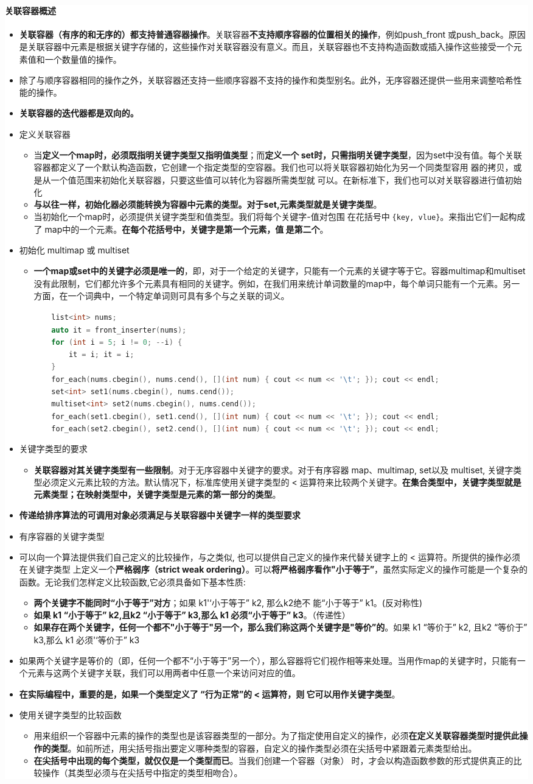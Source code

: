 #### 关联容器概述

* **关联容器（有序的和无序的）都支持普通容器操作**。关联容器**不支持顺序容器的位置相关的操作**，例如push_front 或push_back。原因是关联容器中元素是根据关键字存储的，这些操作对关联容器没有意义。而且，关联容器也不支持构造函数或插入操作这些接受一个元素值和一个数量值的操作。

* 除了与顺序容器相同的操作之外，关联容器还支持一些顺序容器不支持的操作和类型别名。此外，无序容器还提供一些用来调整哈希性能的操作。

* **关联容器的迭代器都是双向的。**

* 定义关联容器

  * 当**定义一个map时，必须既指明关键字类型又指明值类型**；而**定义一个 set时，只需指明关键字类型**，因为set中没有值。每个关联容器都定义了一个默认构造函数，它创建一个指定类型的空容器。我们也可以将关联容器初始化为另一个同类型容用 器的拷贝，或是从一个值范围来初始化关联容器，只要这些值可以转化为容器所需类型就 可以。在新标准下，我们也可以对关联容器进行值初始化
  * **与以往一样，初始化器必须能转换为容器中元素的类型。对于set,元素类型就是关键字类型**。
  * 当初始化一个map时，必须提供关键字类型和值类型。我们将每个关键字-值对包围 在花括号中 `{key, vlue}`。来指出它们一起构成了 map中的一个元素。**在每个花括号中，关键字是第一个元素，值 是第二个**。

* 初始化 multimap 或 multiset

  * **一个map或set中的关键字必须是唯一的**，即，对于一个给定的关键字，只能有一个元素的关键字等于它。容器multimap和multiset没有此限制，它们都允许多个元素具有相同的关键字。例如，在我们用来统计单词数量的map中，每个单词只能有一个元素。另一方面，在一个词典中，一个特定单词则可具有多个与之关联的词义。

    ```c++
        list<int> nums;
        auto it = front_inserter(nums);
        for (int i = 5; i != 0; --i) {
            it = i; it = i;
        }
        for_each(nums.cbegin(), nums.cend(), [](int num) { cout << num << '\t'; }); cout << endl;
        set<int> set1(nums.cbegin(), nums.cend());
        multiset<int> set2(nums.cbegin(), nums.cend());
        for_each(set1.cbegin(), set1.cend(), [](int num) { cout << num << '\t'; }); cout << endl;
        for_each(set2.cbegin(), set2.cend(), [](int num) { cout << num << '\t'; }); cout << endl;
    ```

* 关键字类型的要求

  * **关联容器对其关键字类型有一些限制**。对于无序容器中关键字的要求。对于有序容器	map、multimap, set以及 multiset, 关键字类型必须定义元素比较的方法。默认情况下，标准库使用关键字类型的 < 运算符来比较两个关键字。**在集合类型中，关键字类型就是元素类型；在映射类型中，关键字类型是元素的第一部分的类型**。

* **传递给排序算法的可调用对象必须满足与关联容器中关键字一样的类型要求**

* 有序容器的关键字类型

* 可以向一个算法提供我们自己定义的比较操作，与之类似, 也可以提供自己定义的操作来代替关键字上的 < 运算符。所提供的操作必须在关键字类型 上定义一个**严格弱序（strict weak ordering）**。可以**将严格弱序看作"小于等于”**，虽然实际定义的操作可能是一个复杂的函数。无论我们怎样定义比较函数,它必须具备如下基本性质:

  * **两个关键字不能同时“小于等于”对方**；如果 k1'‘小于等于” k2, 那么k2绝不 能“小于等于” k1。(反对称性)
  * **如果 k1 “小于等于” k2,且k2 “小于等于” k3,那么 k1 必须“小于等于” k3**。（传递性）
  * **如果存在两个关键字，任何一个都不"小于等于"另一个，那么我们称这两个关键字是"等价”的**。如果 k1  “等价于” k2, 且k2 “等价于” k3,那么 k1 必须'‘等价于” k3

* 如果两个关键字是等价的（即，任何一个都不“小于等于”另一个），那么容器将它们视作相等来处理。当用作map的关键字时，只能有一个元素与这两个关键字关联，我们可以用两者中任意一个来访问对应的值。

* **在实际编程中，重要的是，如果一个类型定义了 “行为正常”的 < 运算符，则 它可以用作关键字类型**。

* 使用关键字类型的比较函数

  * 用来组织一个容器中元素的操作的类型也是该容器类型的一部分。为了指定使用自定义的操作，必须**在定义关联容器类型时提供此操作的类型**。如前所述，用尖括号指出要定义哪种类型的容器，自定义的操作类型必须在尖括号中紧跟着元素类型给出。
  * **在尖括号中出现的每个类型，就仅仅是一个类型而已**。当我们创建一个容器（对象） 时，才会以构造函数参数的形式提供真正的比较操作（其类型必须与在尖括号中指定的类型相吻合）。
